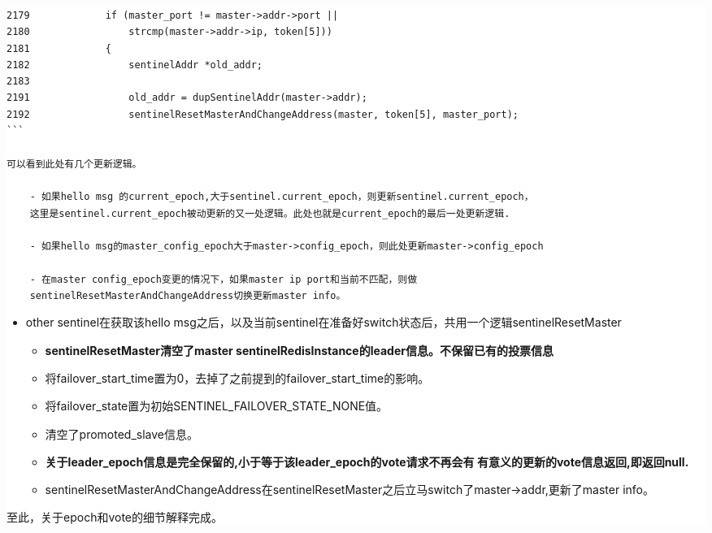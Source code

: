     2179             if (master_port != master->addr->port ||
    2180                 strcmp(master->addr->ip, token[5]))
    2181             {
    2182                 sentinelAddr *old_addr;
    2183
    2191                 old_addr = dupSentinelAddr(master->addr);
    2192                 sentinelResetMasterAndChangeAddress(master, token[5], master_port);
    ```

    可以看到此处有几个更新逻辑。

        - 如果hello msg 的current_epoch,大于sentinel.current_epoch，则更新sentinel.current_epoch，
        这里是sentinel.current_epoch被动更新的又一处逻辑。此处也就是current_epoch的最后一处更新逻辑.

        - 如果hello msg的master_config_epoch大于master->config_epoch，则此处更新master->config_epoch

        - 在master config_epoch变更的情况下，如果master ip port和当前不匹配，则做
        sentinelResetMasterAndChangeAddress切换更新master info。

- other sentinel在获取该hello msg之后，以及当前sentinel在准备好switch状态后，共用一个逻辑sentinelResetMaster

    - **sentinelResetMaster清空了master sentinelRedisInstance的leader信息。不保留已有的投票信息**

    - 将failover_start_time置为0，去掉了之前提到的failover_start_time的影响。

    - 将failover_state置为初始SENTINEL_FAILOVER_STATE_NONE值。

    - 清空了promoted_slave信息。

    - **关于leader_epoch信息是完全保留的,小于等于该leader_epoch的vote请求不再会有
    有意义的更新的vote信息返回,即返回null.**

    - sentinelResetMasterAndChangeAddress在sentinelResetMaster之后立马switch了master->addr,更新了master info。

至此，关于epoch和vote的细节解释完成。
